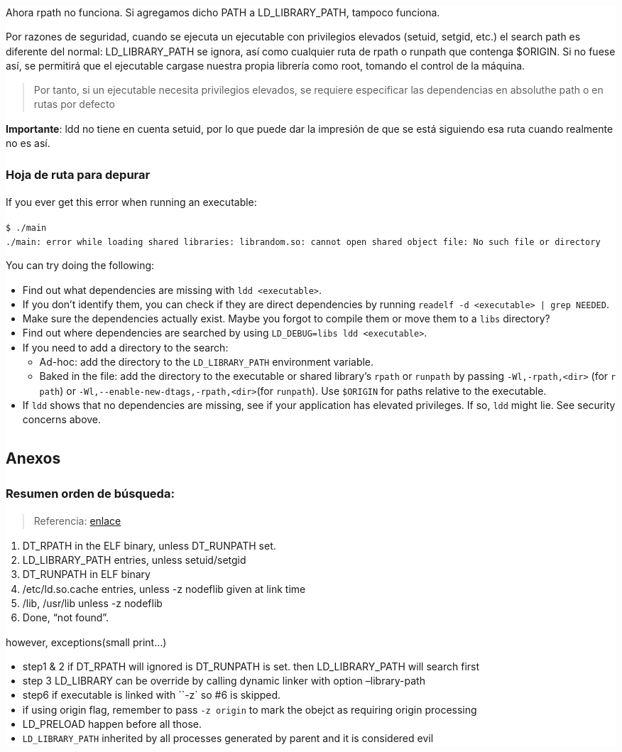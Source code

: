 Ahora rpath no funciona. Si agregamos dicho PATH a LD_LIBRARY_PATH, tampoco funciona.

Por razones de seguridad, cuando se ejecuta un ejecutable con privilegios elevados (setuid, setgid, etc.) el search path es diferente del normal: LD_LIBRARY_PATH se ignora, así como cualquier ruta de rpath o runpath que contenga \$ORIGIN. Si no fuese así, se permitirá que el ejecutable cargase nuestra propia librería como root, tomando el control de la máquina.

> Por tanto, si un ejecutable necesita privilegios elevados, se requiere especificar las dependencias en absoluthe path o en rutas por defecto

**Importante**: ldd no tiene en cuenta setuid, por lo que puede dar la impresión de que se está siguiendo esa ruta cuando realmente no es así.

### Hoja de ruta para depurar

If you ever get this error when running an executable:

```
$ ./main
./main: error while loading shared libraries: librandom.so: cannot open shared object file: No such file or directory
```

You can try doing the following:

- Find out what dependencies are missing with `ldd <executable>`.
- If you don’t identify them, you can check if they are direct dependencies by running `readelf -d <executable> | grep NEEDED`.
- Make sure the dependencies actually exist. Maybe you forgot to compile them or move them to a `libs` directory?
- Find out where dependencies are searched by using `LD_DEBUG=libs ldd <executable>`.
- If you need to add a directory to the search:
  - Ad-hoc: add the directory to the `LD_LIBRARY_PATH` environment variable.
  - Baked in the file: add the directory to the executable or shared library’s `rpath` or `runpath` by passing `-Wl,-rpath,<dir>` (for `rpath`) or `-Wl,--enable-new-dtags,-rpath,<dir>`(for `runpath`). Use `$ORIGIN` for paths relative to the executable.
- If `ldd` shows that no dependencies are missing, see if your application has elevated privileges. If so, `ldd` might lie. See security concerns above.

## Anexos

### Resumen orden de búsqueda:

> Referencia: [enlace](http://longwei.github.io/rpath_origin/)

1. DT_RPATH in the ELF binary, unless DT_RUNPATH set.
2. LD_LIBRARY_PATH entries, unless setuid/setgid
3. DT_RUNPATH in ELF binary
4. /etc/ld.so.cache entries, unless -z nodeflib given at link time
5. /lib, /usr/lib unless -z nodeflib
6. Done, “not found”.

however, exceptions(small print…)

- step1 & 2 if DT_RPATH will ignored is DT_RUNPATH is set. then LD_LIBRARY_PATH will search first
- step 3 LD_LIBRARY can be override by calling dynamic linker with option –library-path
- step6 if executable is linked with ``-z` so #6 is skipped.
- if using origin flag, remember to pass `-z origin` to mark the obejct as requiring origin processing
- LD_PRELOAD happen before all those.
- `LD_LIBRARY_PATH` inherited by all processes generated by parent and it is considered evil
